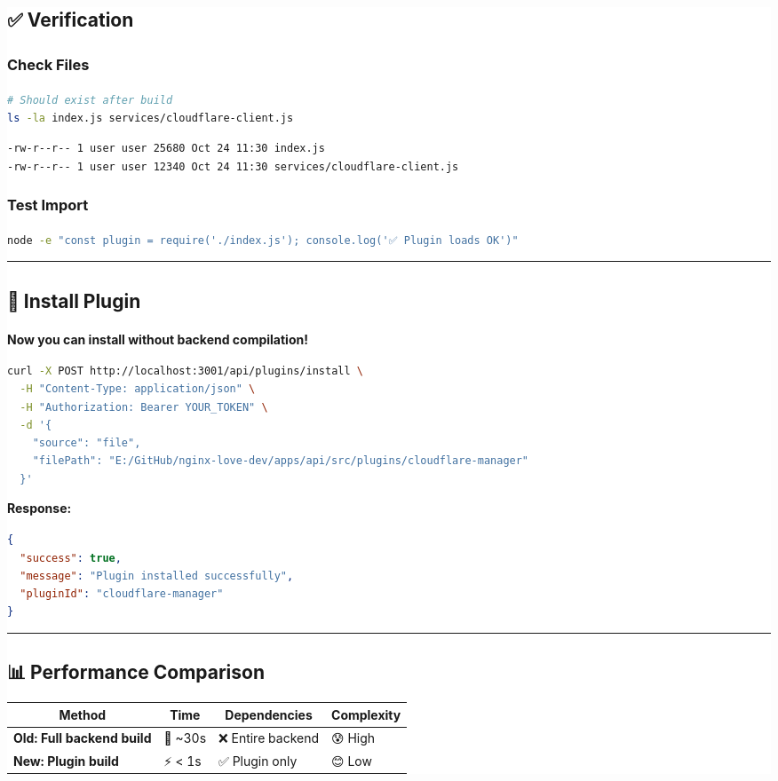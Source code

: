 
## ✅ Verification

### Check Files

```bash
# Should exist after build
ls -la index.js services/cloudflare-client.js
```

```
-rw-r--r-- 1 user user 25680 Oct 24 11:30 index.js
-rw-r--r-- 1 user user 12340 Oct 24 11:30 services/cloudflare-client.js
```

### Test Import

```bash
node -e "const plugin = require('./index.js'); console.log('✅ Plugin loads OK')"
```

---

## 🚀 Install Plugin

**Now you can install without backend compilation!**

```bash
curl -X POST http://localhost:3001/api/plugins/install \
  -H "Content-Type: application/json" \
  -H "Authorization: Bearer YOUR_TOKEN" \
  -d '{
    "source": "file",
    "filePath": "E:/GitHub/nginx-love-dev/apps/api/src/plugins/cloudflare-manager"
  }'
```

**Response:**
```json
{
  "success": true,
  "message": "Plugin installed successfully",
  "pluginId": "cloudflare-manager"
}
```

---

## 📊 Performance Comparison

| Method | Time | Dependencies | Complexity |
|--------|------|--------------|------------|
| **Old: Full backend build** | 🐢 ~30s | ❌ Entire backend | 😰 High |
| **New: Plugin build** | ⚡ < 1s | ✅ Plugin only | 😊 Low |
